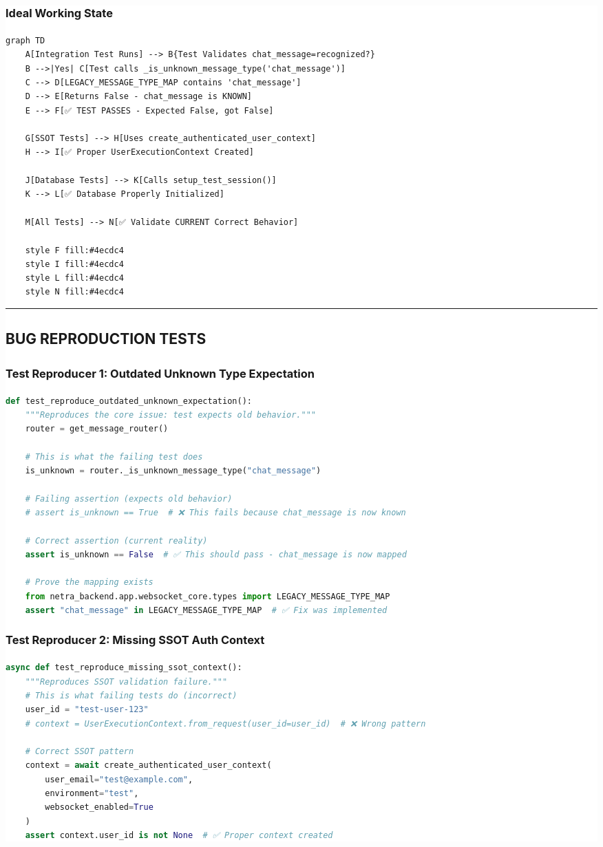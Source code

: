 ### Ideal Working State  
```mermaid
graph TD
    A[Integration Test Runs] --> B{Test Validates chat_message=recognized?}
    B -->|Yes| C[Test calls _is_unknown_message_type('chat_message')]
    C --> D[LEGACY_MESSAGE_TYPE_MAP contains 'chat_message']
    D --> E[Returns False - chat_message is KNOWN]
    E --> F[✅ TEST PASSES - Expected False, got False]
    
    G[SSOT Tests] --> H[Uses create_authenticated_user_context]
    H --> I[✅ Proper UserExecutionContext Created]
    
    J[Database Tests] --> K[Calls setup_test_session()]
    K --> L[✅ Database Properly Initialized]
    
    M[All Tests] --> N[✅ Validate CURRENT Correct Behavior]
    
    style F fill:#4ecdc4
    style I fill:#4ecdc4
    style L fill:#4ecdc4
    style N fill:#4ecdc4
```

---

## BUG REPRODUCTION TESTS

### Test Reproducer 1: Outdated Unknown Type Expectation
```python
def test_reproduce_outdated_unknown_expectation():
    """Reproduces the core issue: test expects old behavior."""
    router = get_message_router()
    
    # This is what the failing test does
    is_unknown = router._is_unknown_message_type("chat_message")
    
    # Failing assertion (expects old behavior)
    # assert is_unknown == True  # ❌ This fails because chat_message is now known
    
    # Correct assertion (current reality)
    assert is_unknown == False  # ✅ This should pass - chat_message is now mapped
    
    # Prove the mapping exists
    from netra_backend.app.websocket_core.types import LEGACY_MESSAGE_TYPE_MAP
    assert "chat_message" in LEGACY_MESSAGE_TYPE_MAP  # ✅ Fix was implemented
```

### Test Reproducer 2: Missing SSOT Auth Context
```python
async def test_reproduce_missing_ssot_context():
    """Reproduces SSOT validation failure."""
    # This is what failing tests do (incorrect)
    user_id = "test-user-123"
    # context = UserExecutionContext.from_request(user_id=user_id)  # ❌ Wrong pattern
    
    # Correct SSOT pattern
    context = await create_authenticated_user_context(
        user_email="test@example.com",
        environment="test",
        websocket_enabled=True
    )
    assert context.user_id is not None  # ✅ Proper context created
```
